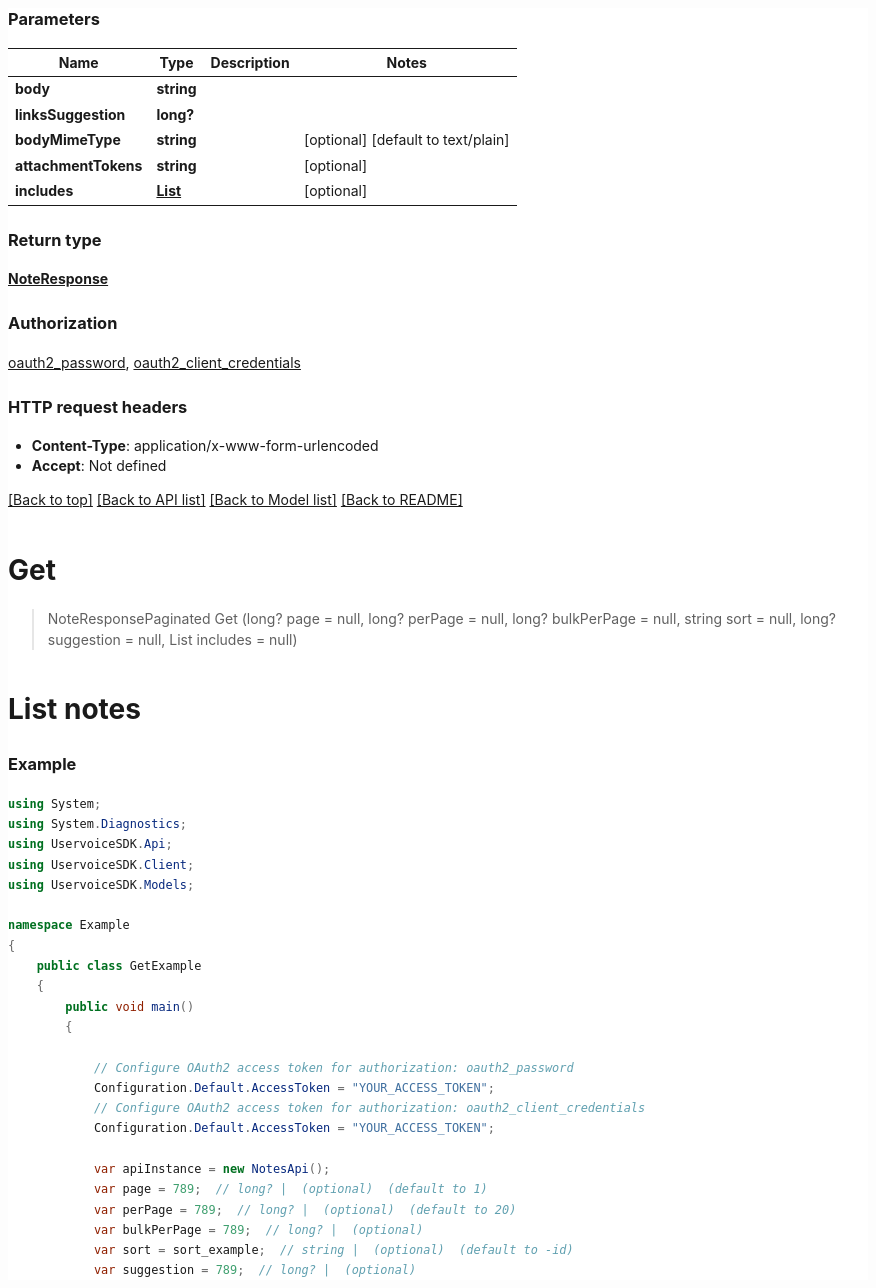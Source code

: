 ```csharp
```

### Parameters

Name | Type | Description  | Notes
------------- | ------------- | ------------- | -------------
 **body** | **string**|  | 
 **linksSuggestion** | **long?**|  | 
 **bodyMimeType** | **string**|  | [optional] [default to text/plain]
 **attachmentTokens** | **string**|  | [optional] 
 **includes** | [**List<string>**](string.md)|  | [optional] 

### Return type

[**NoteResponse**](NoteResponse.md)

### Authorization

[oauth2_password](../README.md#oauth2_password), [oauth2_client_credentials](../README.md#oauth2_client_credentials)

### HTTP request headers

 - **Content-Type**: application/x-www-form-urlencoded
 - **Accept**: Not defined

[[Back to top]](#) [[Back to API list]](../README.md#documentation-for-api-endpoints) [[Back to Model list]](../README.md#documentation-for-models) [[Back to README]](../README.md)

<a name="get"></a>
# **Get**
> NoteResponsePaginated Get (long? page = null, long? perPage = null, long? bulkPerPage = null, string sort = null, long? suggestion = null, List<string> includes = null)

# List notes

### Example
```csharp
using System;
using System.Diagnostics;
using UservoiceSDK.Api;
using UservoiceSDK.Client;
using UservoiceSDK.Models;

namespace Example
{
    public class GetExample
    {
        public void main()
        {
            
            // Configure OAuth2 access token for authorization: oauth2_password
            Configuration.Default.AccessToken = "YOUR_ACCESS_TOKEN";
            // Configure OAuth2 access token for authorization: oauth2_client_credentials
            Configuration.Default.AccessToken = "YOUR_ACCESS_TOKEN";

            var apiInstance = new NotesApi();
            var page = 789;  // long? |  (optional)  (default to 1)
            var perPage = 789;  // long? |  (optional)  (default to 20)
            var bulkPerPage = 789;  // long? |  (optional) 
            var sort = sort_example;  // string |  (optional)  (default to -id)
            var suggestion = 789;  // long? |  (optional) 
```